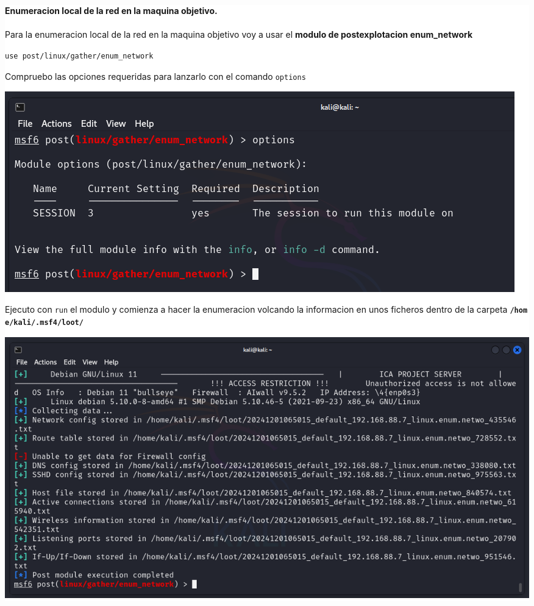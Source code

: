 #### Enumeracion local de la red en la maquina objetivo.

Para la enumeracion local de la red en la maquina objetivo voy a usar el **modulo de postexplotacion enum_network**

```sh
use post/linux/gather/enum_network
```

Compruebo las opciones requeridas para lanzarlo con el comando `options`

![alt text](../assets/images/ICA1/image-66.png)

Ejecuto con `run` el modulo y comienza a hacer la enumeracion volcando la informacion en unos ficheros dentro de la carpeta **`/home/kali/.msf4/loot/`**

![alt text](../assets/images/ICA1/image-67.png)
